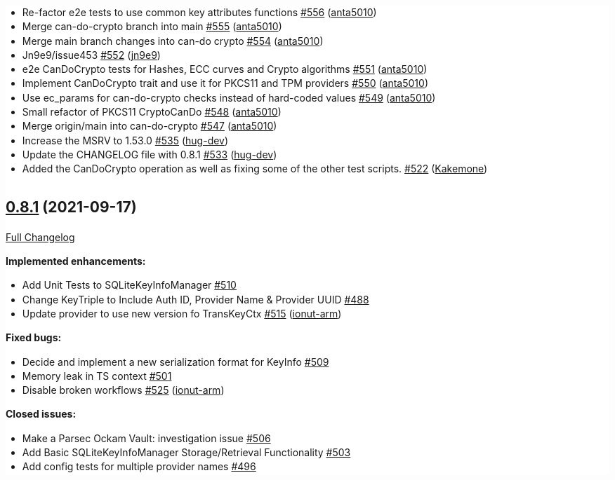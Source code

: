 - Re-factor e2e tests to use common key attributes functions [\#556](https://github.com/parallaxsecond/parsec/pull/556) ([anta5010](https://github.com/anta5010))
- Merge can-do-crypto branch into main [\#555](https://github.com/parallaxsecond/parsec/pull/555) ([anta5010](https://github.com/anta5010))
- Merge main branch changes into can-do crypto [\#554](https://github.com/parallaxsecond/parsec/pull/554) ([anta5010](https://github.com/anta5010))
- Jn9e9/issue453 [\#552](https://github.com/parallaxsecond/parsec/pull/552) ([jn9e9](https://github.com/jn9e9))
- e2e CanDoCrypto tests for Hashes, ECC curves and Crypto algorithms [\#551](https://github.com/parallaxsecond/parsec/pull/551) ([anta5010](https://github.com/anta5010))
- Implement CanDoCrypto trait and use it for PKCS11 and TPM providers [\#550](https://github.com/parallaxsecond/parsec/pull/550) ([anta5010](https://github.com/anta5010))
- Use ec\_params for can-do-crypto checks instead of hard-coded values [\#549](https://github.com/parallaxsecond/parsec/pull/549) ([anta5010](https://github.com/anta5010))
- Small refactor of PKCS11 CryptoCanDo [\#548](https://github.com/parallaxsecond/parsec/pull/548) ([anta5010](https://github.com/anta5010))
- Merge origin/main into can-do-crypto  [\#547](https://github.com/parallaxsecond/parsec/pull/547) ([anta5010](https://github.com/anta5010))
- Increase the MSRV to 1.53.0 [\#535](https://github.com/parallaxsecond/parsec/pull/535) ([hug-dev](https://github.com/hug-dev))
- Update the CHANGELOG file with 0.8.1 [\#533](https://github.com/parallaxsecond/parsec/pull/533) ([hug-dev](https://github.com/hug-dev))
- Added the CanDoCrypto operation as well as fixing some of the other test scripts. [\#522](https://github.com/parallaxsecond/parsec/pull/522) ([Kakemone](https://github.com/Kakemone))

## [0.8.1](https://github.com/parallaxsecond/parsec/tree/0.8.1) (2021-09-17)

[Full Changelog](https://github.com/parallaxsecond/parsec/compare/0.8.0...0.8.1)

**Implemented enhancements:**

- Add Unit Tests to SQLiteKeyInfoManager [\#510](https://github.com/parallaxsecond/parsec/issues/510)
-  Change KeyTriple to Include Auth ID, Provider Name & Provider UUID [\#488](https://github.com/parallaxsecond/parsec/issues/488)
- Update provider to use new version fo TransKeyCtx [\#515](https://github.com/parallaxsecond/parsec/pull/515) ([ionut-arm](https://github.com/ionut-arm))

**Fixed bugs:**

- Decide and implement a new serialization format for KeyInfo [\#509](https://github.com/parallaxsecond/parsec/issues/509)
- Memory leak in TS context [\#501](https://github.com/parallaxsecond/parsec/issues/501)
- Disable broken workflows [\#525](https://github.com/parallaxsecond/parsec/pull/525) ([ionut-arm](https://github.com/ionut-arm))

**Closed issues:**

- Make a Parsec Ockam Vault: investigation issue [\#506](https://github.com/parallaxsecond/parsec/issues/506)
- Add Basic SQLiteKeyInfoManager Storage/Retrieval Functionality [\#503](https://github.com/parallaxsecond/parsec/issues/503)
- Add config tests for multiple provider names [\#496](https://github.com/parallaxsecond/parsec/issues/496)
